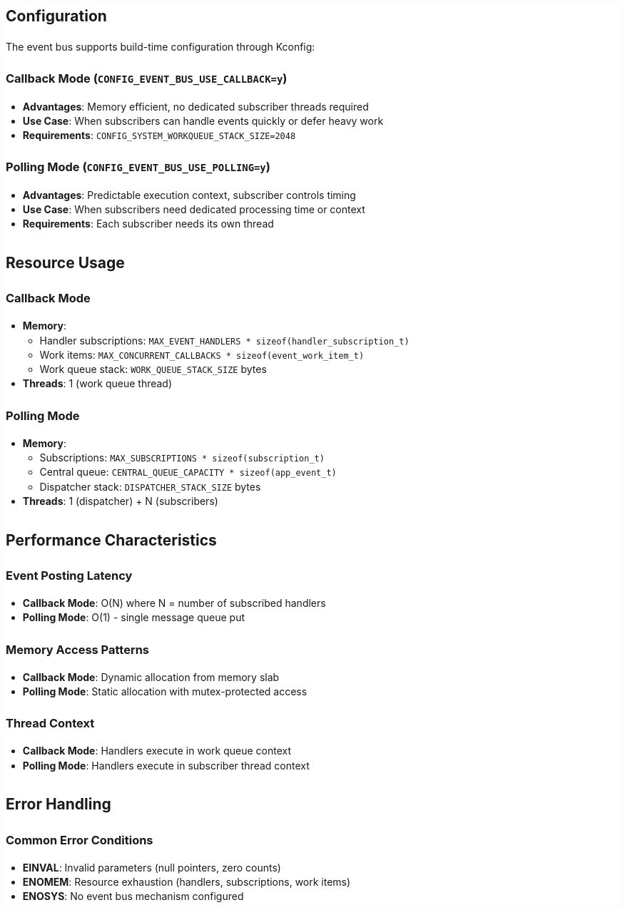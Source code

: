
## Configuration

The event bus supports build-time configuration through Kconfig:

### Callback Mode (`CONFIG_EVENT_BUS_USE_CALLBACK=y`)
- **Advantages**: Memory efficient, no dedicated subscriber threads required
- **Use Case**: When subscribers can handle events quickly or defer heavy work
- **Requirements**: `CONFIG_SYSTEM_WORKQUEUE_STACK_SIZE=2048`

### Polling Mode (`CONFIG_EVENT_BUS_USE_POLLING=y`)
- **Advantages**: Predictable execution context, subscriber controls timing
- **Use Case**: When subscribers need dedicated processing time or context
- **Requirements**: Each subscriber needs its own thread

## Resource Usage

### Callback Mode
- **Memory**: 
  - Handler subscriptions: `MAX_EVENT_HANDLERS * sizeof(handler_subscription_t)`
  - Work items: `MAX_CONCURRENT_CALLBACKS * sizeof(event_work_item_t)`
  - Work queue stack: `WORK_QUEUE_STACK_SIZE` bytes
- **Threads**: 1 (work queue thread)

### Polling Mode
- **Memory**:
  - Subscriptions: `MAX_SUBSCRIPTIONS * sizeof(subscription_t)`
  - Central queue: `CENTRAL_QUEUE_CAPACITY * sizeof(app_event_t)`
  - Dispatcher stack: `DISPATCHER_STACK_SIZE` bytes
- **Threads**: 1 (dispatcher) + N (subscribers)

## Performance Characteristics

### Event Posting Latency
- **Callback Mode**: O(N) where N = number of subscribed handlers
- **Polling Mode**: O(1) - single message queue put

### Memory Access Patterns
- **Callback Mode**: Dynamic allocation from memory slab
- **Polling Mode**: Static allocation with mutex-protected access

### Thread Context
- **Callback Mode**: Handlers execute in work queue context
- **Polling Mode**: Handlers execute in subscriber thread context

## Error Handling

### Common Error Conditions
- **EINVAL**: Invalid parameters (null pointers, zero counts)
- **ENOMEM**: Resource exhaustion (handlers, subscriptions, work items)
- **ENOSYS**: No event bus mechanism configured
